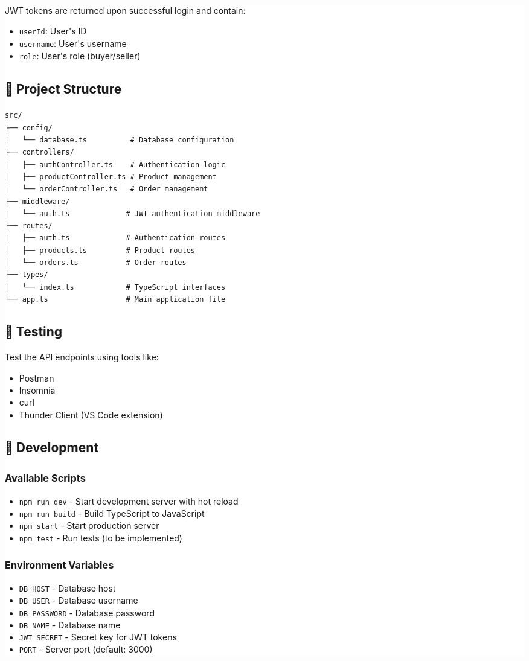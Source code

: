 JWT tokens are returned upon successful login and contain:
- `userId`: User's ID
- `username`: User's username
- `role`: User's role (buyer/seller)

## 📁 Project Structure

```
src/
├── config/
│   └── database.ts          # Database configuration
├── controllers/
│   ├── authController.ts    # Authentication logic
│   ├── productController.ts # Product management
│   └── orderController.ts   # Order management
├── middleware/
│   └── auth.ts             # JWT authentication middleware
├── routes/
│   ├── auth.ts             # Authentication routes
│   ├── products.ts         # Product routes
│   └── orders.ts           # Order routes
├── types/
│   └── index.ts            # TypeScript interfaces
└── app.ts                  # Main application file
```

## 🧪 Testing

Test the API endpoints using tools like:
- Postman
- Insomnia
- curl
- Thunder Client (VS Code extension)

## 🔧 Development

### Available Scripts
- `npm run dev` - Start development server with hot reload
- `npm run build` - Build TypeScript to JavaScript
- `npm start` - Start production server
- `npm test` - Run tests (to be implemented)

### Environment Variables
- `DB_HOST` - Database host
- `DB_USER` - Database username
- `DB_PASSWORD` - Database password
- `DB_NAME` - Database name
- `JWT_SECRET` - Secret key for JWT tokens
- `PORT` - Server port (default: 3000)
